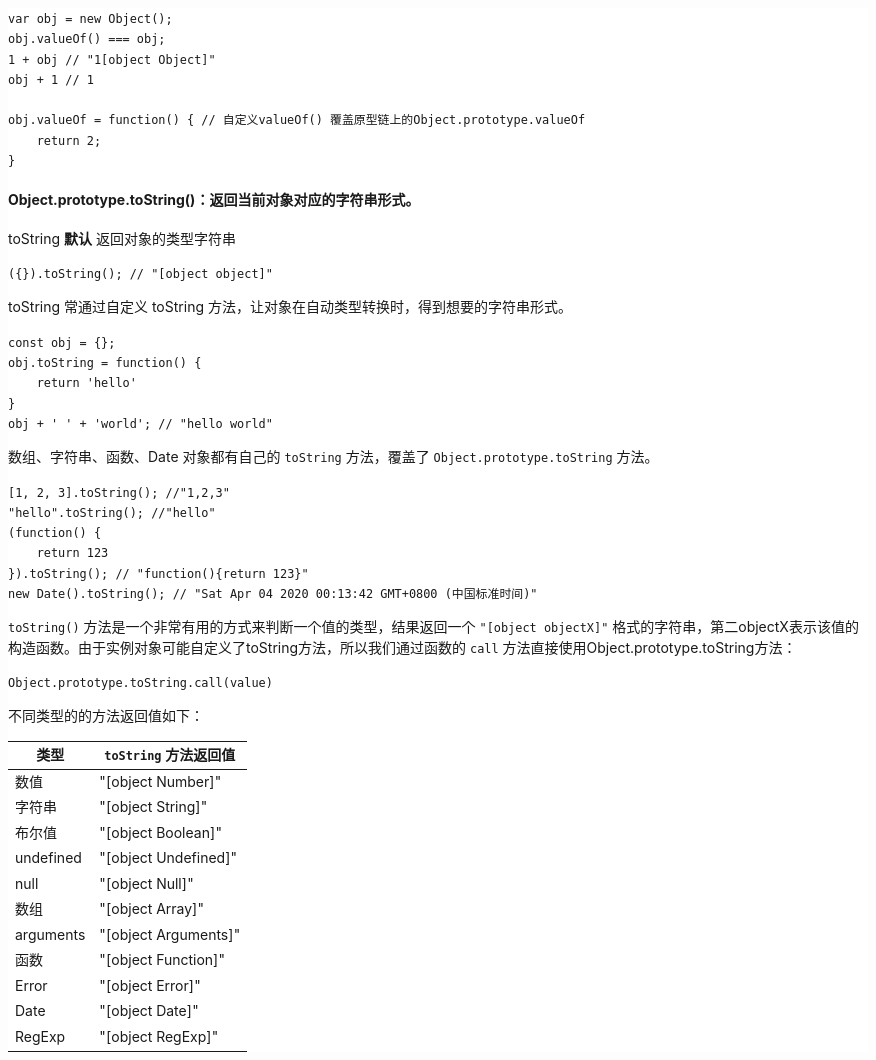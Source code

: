 ``` JS
var obj = new Object();
obj.valueOf() === obj;
1 + obj // "1[object Object]"
obj + 1 // 1

obj.valueOf = function() { // 自定义valueOf() 覆盖原型链上的Object.prototype.valueOf
    return 2;
}
```

#### Object.prototype.toString()：返回当前对象对应的字符串形式。

toString **默认** 返回对象的类型字符串

``` JS
({}).toString(); // "[object object]"
```

toString 常通过自定义 toString 方法，让对象在自动类型转换时，得到想要的字符串形式。

``` JS
const obj = {};
obj.toString = function() {
    return 'hello'
}
obj + ' ' + 'world'; // "hello world"
```

数组、字符串、函数、Date 对象都有自己的 `toString` 方法，覆盖了 `Object.prototype.toString` 方法。

``` JS
[1, 2, 3].toString(); //"1,2,3"
"hello".toString(); //"hello"
(function() {
    return 123
}).toString(); // "function(){return 123}"
new Date().toString(); // "Sat Apr 04 2020 00:13:42 GMT+0800 (中国标准时间)"
```

`toString()` 方法是一个非常有用的方式来判断一个值的类型，结果返回一个 `"[object objectX]"` 格式的字符串，第二objectX表示该值的构造函数。由于实例对象可能自定义了toString方法，所以我们通过函数的 `call` 方法直接使用Object.prototype.toString方法：

``` JS
Object.prototype.toString.call(value)
```

不同类型的的方法返回值如下：

| 类型      | `toString` 方法返回值 |
| --------- | ----------------------- |
| 数值      | "[object Number]"       |
| 字符串    | "[object String]"       |
| 布尔值    | "[object Boolean]"      |
| undefined | "[object Undefined]"    |
| null      | "[object Null]"         |
| 数组      | "[object Array]"        |
| arguments | "[object Arguments]"    |
| 函数      | "[object Function]"     |
| Error     | "[object Error]"        |
| Date      | "[object Date]"         |
| RegExp    | "[object RegExp]"       |